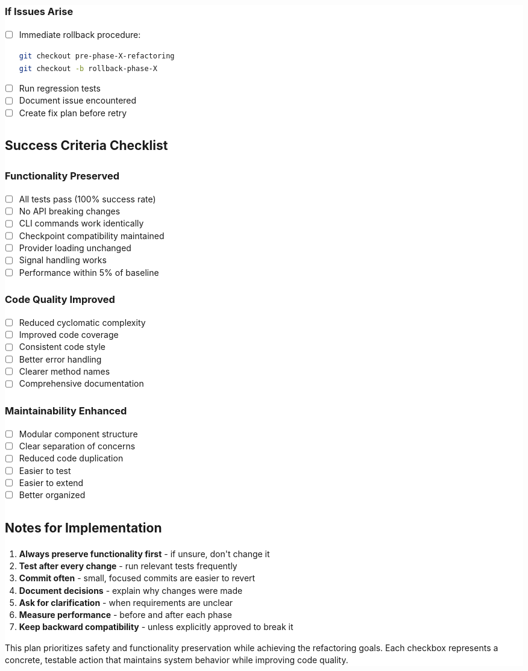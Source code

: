 ### If Issues Arise
- [ ] Immediate rollback procedure:
  ```bash
  git checkout pre-phase-X-refactoring
  git checkout -b rollback-phase-X
  ```
- [ ] Run regression tests
- [ ] Document issue encountered
- [ ] Create fix plan before retry

## Success Criteria Checklist

### Functionality Preserved
- [ ] All tests pass (100% success rate)
- [ ] No API breaking changes
- [ ] CLI commands work identically
- [ ] Checkpoint compatibility maintained
- [ ] Provider loading unchanged
- [ ] Signal handling works
- [ ] Performance within 5% of baseline

### Code Quality Improved
- [ ] Reduced cyclomatic complexity
- [ ] Improved code coverage
- [ ] Consistent code style
- [ ] Better error handling
- [ ] Clearer method names
- [ ] Comprehensive documentation

### Maintainability Enhanced
- [ ] Modular component structure
- [ ] Clear separation of concerns
- [ ] Reduced code duplication
- [ ] Easier to test
- [ ] Easier to extend
- [ ] Better organized

## Notes for Implementation

1. **Always preserve functionality first** - if unsure, don't change it
2. **Test after every change** - run relevant tests frequently
3. **Commit often** - small, focused commits are easier to revert
4. **Document decisions** - explain why changes were made
5. **Ask for clarification** - when requirements are unclear
6. **Measure performance** - before and after each phase
7. **Keep backward compatibility** - unless explicitly approved to break it

This plan prioritizes safety and functionality preservation while achieving the refactoring goals. Each checkbox represents a concrete, testable action that maintains system behavior while improving code quality.